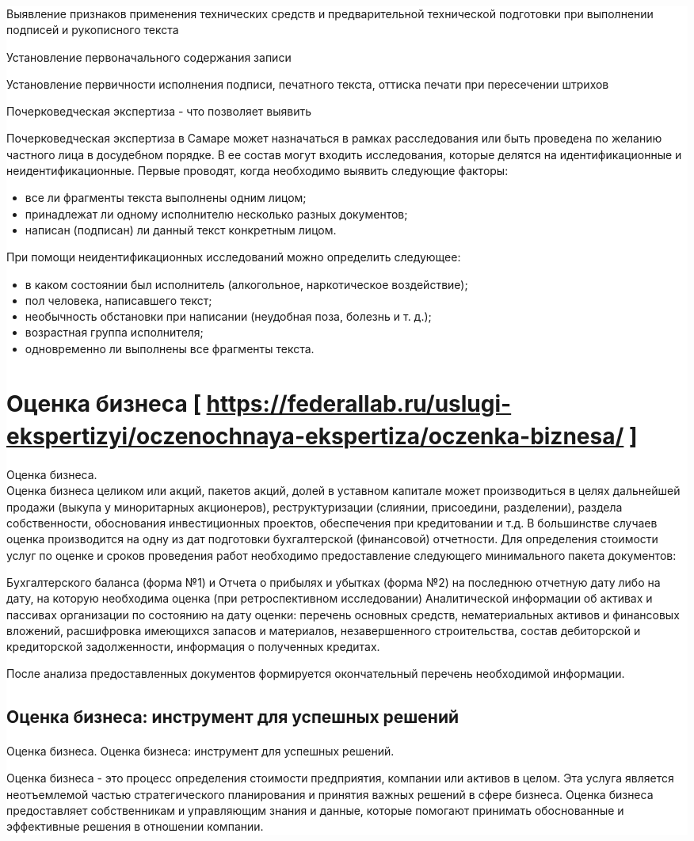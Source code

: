 Выявление признаков применения технических средств и предварительной технической подготовки при выполнении подписей и рукописного текста

Установление первоначального содержания записи

Установление первичности исполнения подписи, печатного текста, оттиска печати при пересечении штрихов

Почерковедческая экспертиза - что позволяет выявить

Почерковедческая экспертиза в Самаре может назначаться в рамках расследования или быть проведена по желанию частного лица в досудебном порядке. В ее состав могут входить исследования, которые делятся на идентификационные и неидентификационные. Первые проводят, когда необходимо выявить следующие факторы:

- все ли фрагменты текста выполнены одним лицом;
- принадлежат ли одному исполнителю несколько разных документов;
- написан (подписан) ли данный текст конкретным лицом.


При помощи неидентификационных исследований можно определить следующее: 

- в каком состоянии был исполнитель (алкогольное, наркотическое воздействие);
- пол человека, написавшего текст;
- необычность обстановки при написании (неудобная поза, болезнь и т. д.);
- возрастная группа исполнителя;
- одновременно ли выполнены все фрагменты текста.


# Оценка бизнеса [ https://federallab.ru/uslugi-ekspertizyi/oczenochnaya-ekspertiza/oczenka-biznesa/ ]
 Оценка бизнеса.  
Оценка бизнеса целиком или акций, пакетов акций, долей в уставном капитале может производиться в целях дальнейшей продажи (выкупа у миноритарных акционеров), реструктуризации (слиянии, присоедини, разделении), раздела собственности, обоснования инвестиционных проектов, обеспечения при кредитовании и т.д. В большинстве случаев оценка производится на одну из дат подготовки бухгалтерской (финансовой) отчетности. Для определения стоимости услуг по оценке и сроков проведения работ необходимо предоставление следующего минимального пакета документов:

Бухгалтерского баланса (форма №1) и Отчета о прибылях и убытках (форма №2) на последнюю отчетную дату либо на дату, на которую необходима оценка (при ретроспективном исследовании)
Аналитической информации об активах и пассивах организации по состоянию на дату оценки: перечень основных средств, нематериальных активов и финансовых вложений, расшифровка имеющихся запасов и материалов, незавершенного строительства, состав дебиторской и кредиторской задолженности, информация о полученных кредитах.

После анализа предоставленных документов формируется окончательный перечень необходимой информации.



## Оценка бизнеса: инструмент для успешных решений
 Оценка бизнеса. Оценка бизнеса: инструмент для успешных решений. 

Оценка бизнеса - это процесс определения стоимости предприятия, компании или активов в целом. Эта услуга является неотъемлемой частью стратегического планирования и принятия важных решений в сфере бизнеса. Оценка бизнеса предоставляет собственникам и управляющим знания и данные, которые помогают принимать обоснованные и эффективные решения в отношении компании.
